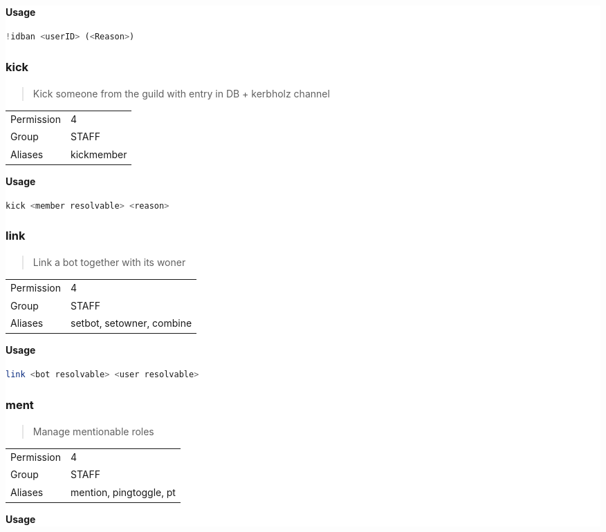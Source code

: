 **Usage**

```php
!idban <userID> (<Reason>)
```


### kick

> Kick someone from the guild with entry in DB + kerbholz channel

| | |
| --------- | --------- |
| Permission | 4 |
| Group | STAFF |
| Aliases | kickmember |

**Usage**

```php
kick <member resolvable> <reason>
```


### link

> Link a bot together with its woner

| | |
| --------- | --------- |
| Permission | 4 |
| Group | STAFF |
| Aliases | setbot, setowner, combine |

**Usage**

```php
link <bot resolvable> <user resolvable>
```


### ment

> Manage mentionable roles

| | |
| --------- | --------- |
| Permission | 4 |
| Group | STAFF |
| Aliases | mention, pingtoggle, pt |

**Usage**
